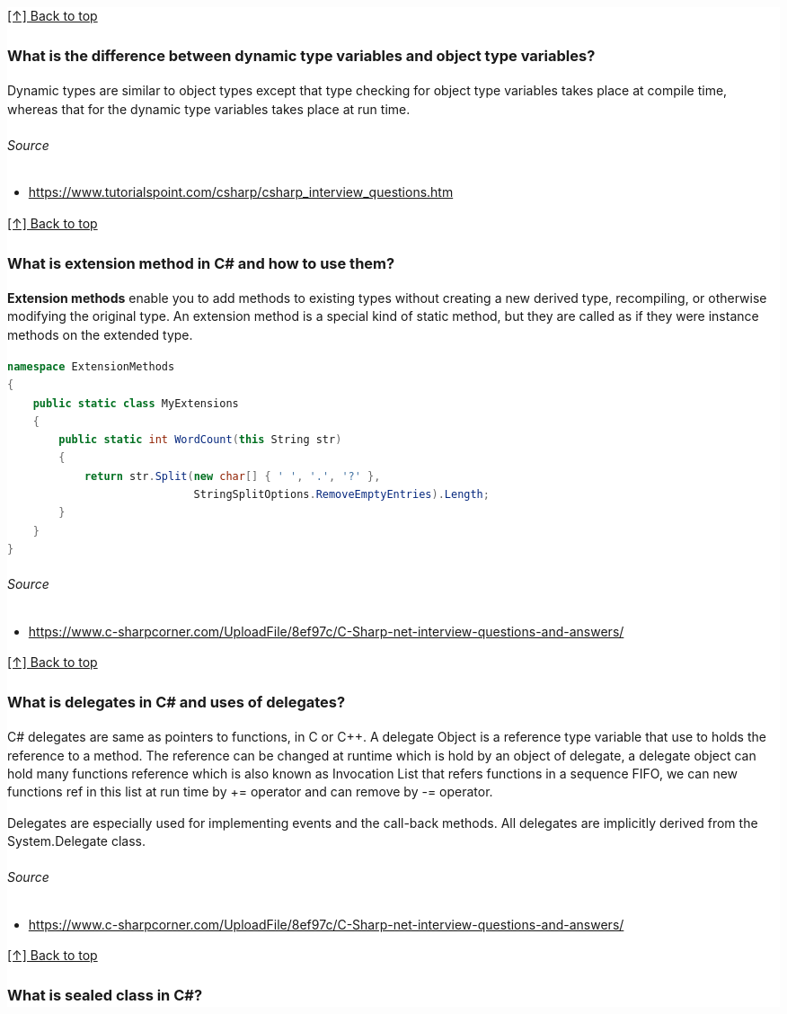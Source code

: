 [[↑] Back to top](#C%23)
### What is the difference between dynamic type variables and object type variables?

Dynamic types are similar to object types except that type checking for object type variables takes place at compile time, whereas that for the dynamic type variables takes place at run time.

###### Source

* https://www.tutorialspoint.com/csharp/csharp_interview_questions.htm

[[↑] Back to top](#C%23)
###  What is extension method in C# and how to use them?

**Extension methods** enable you to add methods to existing types without creating a new derived type, recompiling, or otherwise modifying the original type. An extension method is a special kind of static method, but they are called as if they were instance methods on the extended type. 

```csharp
namespace ExtensionMethods
{
    public static class MyExtensions
    {
        public static int WordCount(this String str)
        {
            return str.Split(new char[] { ' ', '.', '?' }, 
                             StringSplitOptions.RemoveEmptyEntries).Length;
        }
    }   
}
```

###### Source

* https://www.c-sharpcorner.com/UploadFile/8ef97c/C-Sharp-net-interview-questions-and-answers/

[[↑] Back to top](#C%23)
### What is delegates in C# and uses of delegates?

C# delegates are same as pointers to functions, in C or C++. A delegate Object is a reference type variable that use to holds the reference to a method. The reference can be changed at runtime which is hold by an object of delegate, a delegate object can hold many functions reference which is also known as Invocation List that refers functions in a sequence FIFO, we can new functions ref in this list at run time by += operator and can remove by -= operator. 

Delegates are especially used for implementing events and the call-back methods. All delegates are implicitly derived from the System.Delegate class.

###### Source

* https://www.c-sharpcorner.com/UploadFile/8ef97c/C-Sharp-net-interview-questions-and-answers/

[[↑] Back to top](#C%23)
### What is sealed class in C#?
